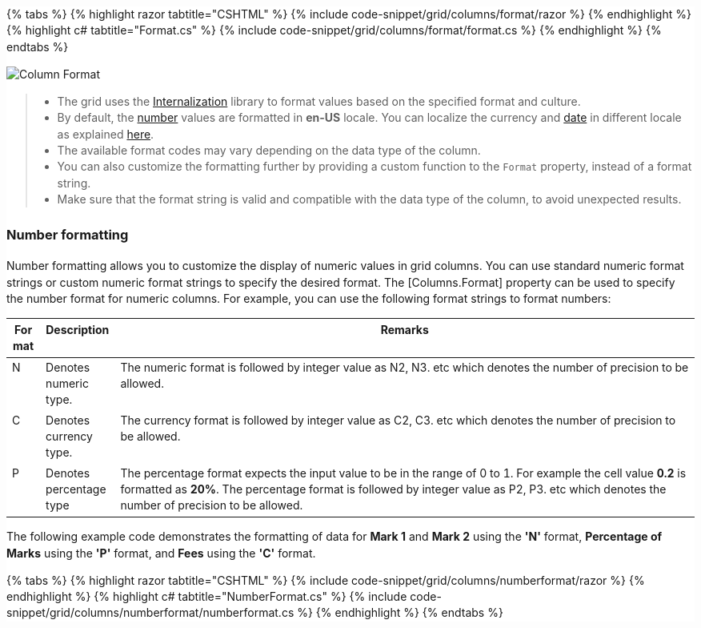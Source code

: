 {% tabs %}
{% highlight razor tabtitle="CSHTML" %}
{% include code-snippet/grid/columns/format/razor %}
{% endhighlight %}
{% highlight c# tabtitle="Format.cs" %}
{% include code-snippet/grid/columns/format/format.cs %}
{% endhighlight %}
{% endtabs %}

![Column Format](../images/columns/Column-format.png)

>* The grid uses the [Internalization](https://ej2.syncfusion.com/aspnetmvc/documentation/common/internationalization) library to format values based on the specified format and culture.
>* By default, the [number](https://ej2.syncfusion.com/aspnetmvc/documentation/common/internationalization#number-formatting) values are formatted in **en-US** locale. You can localize the currency and [date](https://ej2.syncfusion.com/aspnetmvc/documentation/common/internationalization#formatting) in different locale as explained [here](https://ej2.syncfusion.com/aspnetmvc/documentation/common/localization).
>* The available format codes may vary depending on the data type of the column.
>* You can also customize the formatting further by providing a custom function to the `Format` property, instead of a format string.
>* Make sure that the format string is valid and compatible with the data type of the column, to avoid unexpected results.

### Number formatting

Number formatting allows you to customize the display of numeric values in grid columns. You can use standard numeric format strings or custom numeric format strings to specify the desired format. The [Columns.Format] property can be used to specify the number format for numeric columns. For example, you can use the following format strings to format numbers:

Format |Description |Remarks
-------|-------|-------
N | Denotes numeric type. | The numeric format is followed by integer value as N2, N3. etc which denotes the number of precision to be allowed.
C | Denotes currency type. | The currency format is followed by integer value as C2, C3. etc which denotes the number of precision to be allowed.
P | Denotes percentage type | The percentage format expects the input value to be in the range of 0 to 1. For example the cell value **0.2** is formatted as **20%**. The percentage format is followed by integer value as P2, P3. etc which denotes the number of precision to be allowed.

The following example code demonstrates the formatting of data for **Mark 1** and **Mark 2** using the **'N'** format, **Percentage of Marks** using the **'P'** format, and **Fees** using the **'C'** format.

{% tabs %}
{% highlight razor tabtitle="CSHTML" %}
{% include code-snippet/grid/columns/numberformat/razor %}
{% endhighlight %}
{% highlight c# tabtitle="NumberFormat.cs" %}
{% include code-snippet/grid/columns/numberformat/numberformat.cs %}
{% endhighlight %}
{% endtabs %}
